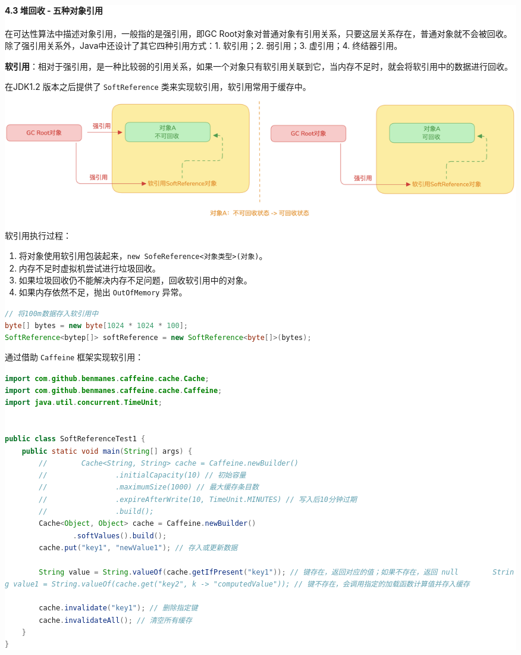 #### 4.3 堆回收 - 五种对象引用

在可达性算法中描述对象引用，一般指的是强引用，即GC Root对象对普通对象有引用关系，只要这层关系存在，普通对象就不会被回收。除了强引用关系外，Java中还设计了其它四种引用方式：1. 软引用；2. 弱引用；3. 虚引用；4. 终结器引用。

**软引用**：相对于强引用，是一种比较弱的引用关系，如果一个对象只有软引用关联到它，当内存不足时，就会将软引用中的数据进行回收。

在JDK1.2 版本之后提供了 `SoftReference` 类来实现软引用，软引用常用于缓存中。

![](assets/image-20250318205138.png)

软引用执行过程：

1. 将对象使用软引用包装起来，`new SofeReference<对象类型>(对象)`。
2. 内存不足时虚拟机尝试进行垃圾回收。
3. 如果垃圾回收仍不能解决内存不足问题，回收软引用中的对象。
4. 如果内存依然不足，抛出 `OutOfMemory` 异常。

```java
// 将100m数据存入软引用中
byte[] bytes = new byte[1024 * 1024 * 100];
SoftReference<bytep[]> softReference = new SoftReference<byte[]>(bytes);
```

通过借助 `Caffeine` 框架实现软引用：

```java
import com.github.benmanes.caffeine.cache.Cache;  
import com.github.benmanes.caffeine.cache.Caffeine;  
import java.util.concurrent.TimeUnit;  
  
  
public class SoftReferenceTest1 {  
    public static void main(String[] args) {  
        //        Cache<String, String> cache = Caffeine.newBuilder()  
        //                .initialCapacity(10) // 初始容量  
        //                .maximumSize(1000) // 最大缓存条目数  
        //                .expireAfterWrite(10, TimeUnit.MINUTES) // 写入后10分钟过期  
        //                .build();  
        Cache<Object, Object> cache = Caffeine.newBuilder()  
                .softValues().build();  
        cache.put("key1", "newValue1"); // 存入或更新数据  
  
        String value = String.valueOf(cache.getIfPresent("key1")); // 键存在，返回对应的值；如果不存在，返回 null        String value1 = String.valueOf(cache.get("key2", k -> "computedValue")); // 键不存在，会调用指定的加载函数计算值并存入缓存  
  
        cache.invalidate("key1"); // 删除指定键  
        cache.invalidateAll(); // 清空所有缓存  
    }  
}
```
